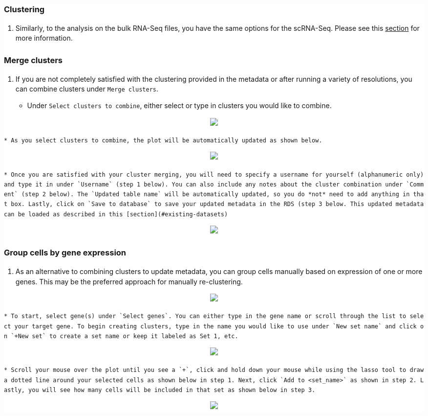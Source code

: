 ### Clustering

1. Similarly, to the analysis on the bulk RNA-Seq files, you have the same options for the scRNA-Seq. Please see this [section](#clustering) for more information.

### Merge clusters

1. If you are not completely satisfied with the clustering provided in the metadata or after running a variety of resolutions, you can combine clusters under `Merge clusters`.

    * Under `Select clusters to combine`, either select or type in clusters you would like to combine.
<center>
<img src="ncats-SEQUIN-tutorial_files/figure-html/unnamed-chunk-116-1.png" width="2479px" />
</center>

    * As you select clusters to combine, the plot will be automatically updated as shown below.
<center>
<img src="ncats-SEQUIN-tutorial_files/figure-html/unnamed-chunk-117-1.png" width="2479px" />
</center>

    * Once you are satisfied with your cluster merging, you will need to specify a username for yourself (alphanumeric only) and type it in under `Username` (step 1 below). You can also include any notes about the cluster combination under `Comment` (step 2 below). The `Updated table name` will be automatically updated, so you do *not* need to add anything in that box. Lastly, click on `Save to database` to save your updated metadata in the RDS (step 3 below. This updated metadata can be loaded as described in this [section](#existing-datasets)  
<center>
<img src="ncats-SEQUIN-tutorial_files/figure-html/unnamed-chunk-118-1.png" width="2479px" />
</center>

### Group cells by gene expression

1. As an alternative to combining clusters to update metadata, you can group cells manually based on expression of one or more genes. This may be the preferred approach for manually re-clustering.
<center>
<img src="ncats-SEQUIN-tutorial_files/figure-html/unnamed-chunk-119-1.png" width="980px" />
</center>

    * To start, select gene(s) under `Select genes`. You can either type in the gene name or scroll through the list to select your target gene. To begin creating clusters, type in the name you would like to use under `New set name` and click on `+New set` to create a set name or keep it labeled as Set 1, etc.
<center>
<img src="ncats-SEQUIN-tutorial_files/figure-html/unnamed-chunk-120-1.png" width="980px" />
</center>

    * Scroll your mouse over the plot until you see a `+`, click and hold down your mouse while using the lasso tool to draw a dotted line around your selected cells as shown below in step 1. Next, click `Add to <set_name>` as shown in step 2. Lastly, you will see how many cells will be included in that set as shown below in step 3.
<center>
<img src="ncats-SEQUIN-tutorial_files/figure-html/unnamed-chunk-121-1.png" width="980px" />
</center>
